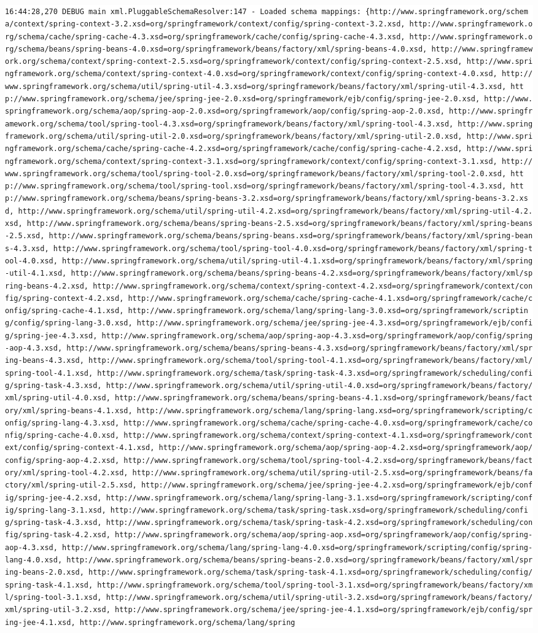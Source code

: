 ```
16:44:28,270 DEBUG main xml.PluggableSchemaResolver:147 - Loaded schema mappings: {http://www.springframework.org/schema/context/spring-context-3.2.xsd=org/springframework/context/config/spring-context-3.2.xsd, http://www.springframework.org/schema/cache/spring-cache-4.3.xsd=org/springframework/cache/config/spring-cache-4.3.xsd, http://www.springframework.org/schema/beans/spring-beans-4.0.xsd=org/springframework/beans/factory/xml/spring-beans-4.0.xsd, http://www.springframework.org/schema/context/spring-context-2.5.xsd=org/springframework/context/config/spring-context-2.5.xsd, http://www.springframework.org/schema/context/spring-context-4.0.xsd=org/springframework/context/config/spring-context-4.0.xsd, http://www.springframework.org/schema/util/spring-util-4.3.xsd=org/springframework/beans/factory/xml/spring-util-4.3.xsd, http://www.springframework.org/schema/jee/spring-jee-2.0.xsd=org/springframework/ejb/config/spring-jee-2.0.xsd, http://www.springframework.org/schema/aop/spring-aop-2.0.xsd=org/springframework/aop/config/spring-aop-2.0.xsd, http://www.springframework.org/schema/tool/spring-tool-4.3.xsd=org/springframework/beans/factory/xml/spring-tool-4.3.xsd, http://www.springframework.org/schema/util/spring-util-2.0.xsd=org/springframework/beans/factory/xml/spring-util-2.0.xsd, http://www.springframework.org/schema/cache/spring-cache-4.2.xsd=org/springframework/cache/config/spring-cache-4.2.xsd, http://www.springframework.org/schema/context/spring-context-3.1.xsd=org/springframework/context/config/spring-context-3.1.xsd, http://www.springframework.org/schema/tool/spring-tool-2.0.xsd=org/springframework/beans/factory/xml/spring-tool-2.0.xsd, http://www.springframework.org/schema/tool/spring-tool.xsd=org/springframework/beans/factory/xml/spring-tool-4.3.xsd, http://www.springframework.org/schema/beans/spring-beans-3.2.xsd=org/springframework/beans/factory/xml/spring-beans-3.2.xsd, http://www.springframework.org/schema/util/spring-util-4.2.xsd=org/springframework/beans/factory/xml/spring-util-4.2.xsd, http://www.springframework.org/schema/beans/spring-beans-2.5.xsd=org/springframework/beans/factory/xml/spring-beans-2.5.xsd, http://www.springframework.org/schema/beans/spring-beans.xsd=org/springframework/beans/factory/xml/spring-beans-4.3.xsd, http://www.springframework.org/schema/tool/spring-tool-4.0.xsd=org/springframework/beans/factory/xml/spring-tool-4.0.xsd, http://www.springframework.org/schema/util/spring-util-4.1.xsd=org/springframework/beans/factory/xml/spring-util-4.1.xsd, http://www.springframework.org/schema/beans/spring-beans-4.2.xsd=org/springframework/beans/factory/xml/spring-beans-4.2.xsd, http://www.springframework.org/schema/context/spring-context-4.2.xsd=org/springframework/context/config/spring-context-4.2.xsd, http://www.springframework.org/schema/cache/spring-cache-4.1.xsd=org/springframework/cache/config/spring-cache-4.1.xsd, http://www.springframework.org/schema/lang/spring-lang-3.0.xsd=org/springframework/scripting/config/spring-lang-3.0.xsd, http://www.springframework.org/schema/jee/spring-jee-4.3.xsd=org/springframework/ejb/config/spring-jee-4.3.xsd, http://www.springframework.org/schema/aop/spring-aop-4.3.xsd=org/springframework/aop/config/spring-aop-4.3.xsd, http://www.springframework.org/schema/beans/spring-beans-4.3.xsd=org/springframework/beans/factory/xml/spring-beans-4.3.xsd, http://www.springframework.org/schema/tool/spring-tool-4.1.xsd=org/springframework/beans/factory/xml/spring-tool-4.1.xsd, http://www.springframework.org/schema/task/spring-task-4.3.xsd=org/springframework/scheduling/config/spring-task-4.3.xsd, http://www.springframework.org/schema/util/spring-util-4.0.xsd=org/springframework/beans/factory/xml/spring-util-4.0.xsd, http://www.springframework.org/schema/beans/spring-beans-4.1.xsd=org/springframework/beans/factory/xml/spring-beans-4.1.xsd, http://www.springframework.org/schema/lang/spring-lang.xsd=org/springframework/scripting/config/spring-lang-4.3.xsd, http://www.springframework.org/schema/cache/spring-cache-4.0.xsd=org/springframework/cache/config/spring-cache-4.0.xsd, http://www.springframework.org/schema/context/spring-context-4.1.xsd=org/springframework/context/config/spring-context-4.1.xsd, http://www.springframework.org/schema/aop/spring-aop-4.2.xsd=org/springframework/aop/config/spring-aop-4.2.xsd, http://www.springframework.org/schema/tool/spring-tool-4.2.xsd=org/springframework/beans/factory/xml/spring-tool-4.2.xsd, http://www.springframework.org/schema/util/spring-util-2.5.xsd=org/springframework/beans/factory/xml/spring-util-2.5.xsd, http://www.springframework.org/schema/jee/spring-jee-4.2.xsd=org/springframework/ejb/config/spring-jee-4.2.xsd, http://www.springframework.org/schema/lang/spring-lang-3.1.xsd=org/springframework/scripting/config/spring-lang-3.1.xsd, http://www.springframework.org/schema/task/spring-task.xsd=org/springframework/scheduling/config/spring-task-4.3.xsd, http://www.springframework.org/schema/task/spring-task-4.2.xsd=org/springframework/scheduling/config/spring-task-4.2.xsd, http://www.springframework.org/schema/aop/spring-aop.xsd=org/springframework/aop/config/spring-aop-4.3.xsd, http://www.springframework.org/schema/lang/spring-lang-4.0.xsd=org/springframework/scripting/config/spring-lang-4.0.xsd, http://www.springframework.org/schema/beans/spring-beans-2.0.xsd=org/springframework/beans/factory/xml/spring-beans-2.0.xsd, http://www.springframework.org/schema/task/spring-task-4.1.xsd=org/springframework/scheduling/config/spring-task-4.1.xsd, http://www.springframework.org/schema/tool/spring-tool-3.1.xsd=org/springframework/beans/factory/xml/spring-tool-3.1.xsd, http://www.springframework.org/schema/util/spring-util-3.2.xsd=org/springframework/beans/factory/xml/spring-util-3.2.xsd, http://www.springframework.org/schema/jee/spring-jee-4.1.xsd=org/springframework/ejb/config/spring-jee-4.1.xsd, http://www.springframework.org/schema/lang/spring
```